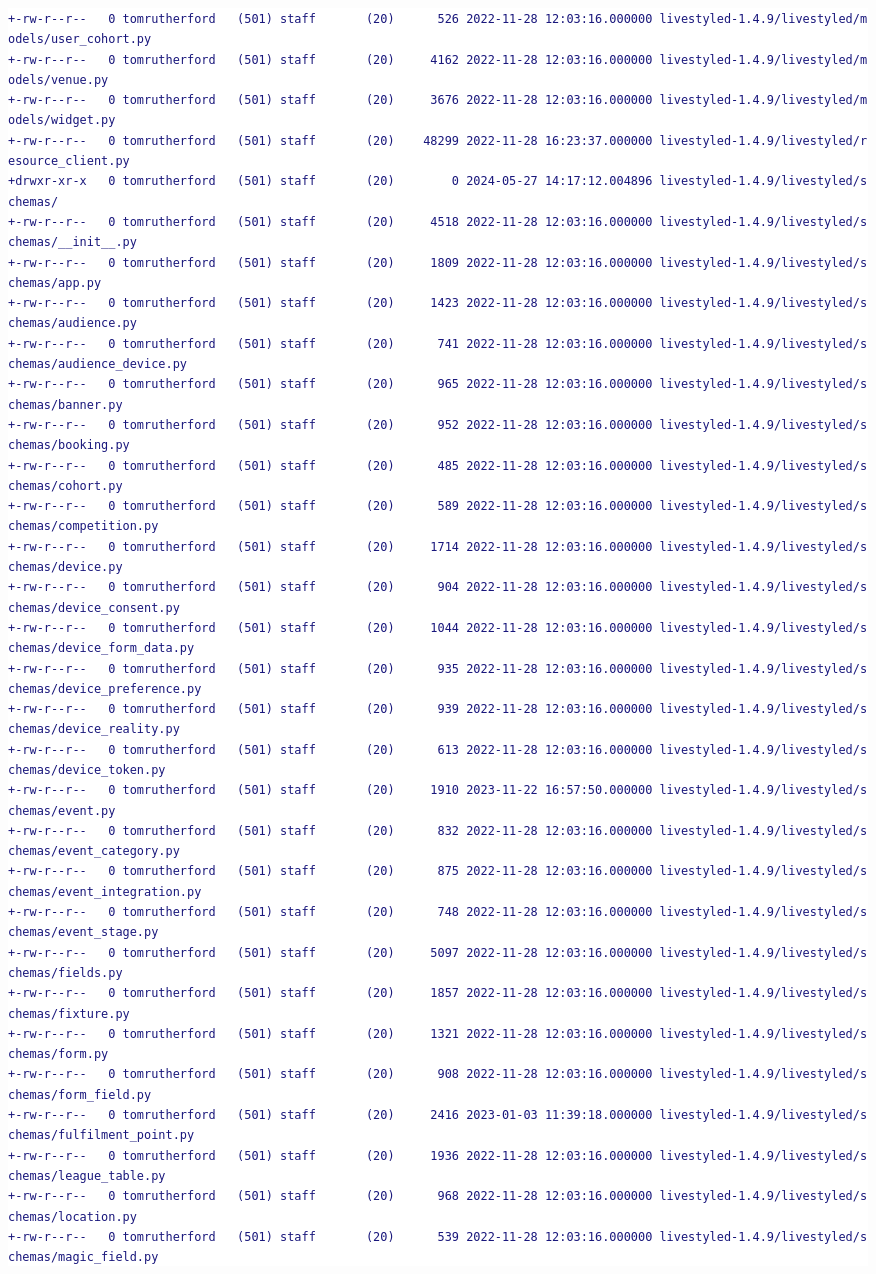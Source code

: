 ```diff
+-rw-r--r--   0 tomrutherford   (501) staff       (20)      526 2022-11-28 12:03:16.000000 livestyled-1.4.9/livestyled/models/user_cohort.py
+-rw-r--r--   0 tomrutherford   (501) staff       (20)     4162 2022-11-28 12:03:16.000000 livestyled-1.4.9/livestyled/models/venue.py
+-rw-r--r--   0 tomrutherford   (501) staff       (20)     3676 2022-11-28 12:03:16.000000 livestyled-1.4.9/livestyled/models/widget.py
+-rw-r--r--   0 tomrutherford   (501) staff       (20)    48299 2022-11-28 16:23:37.000000 livestyled-1.4.9/livestyled/resource_client.py
+drwxr-xr-x   0 tomrutherford   (501) staff       (20)        0 2024-05-27 14:17:12.004896 livestyled-1.4.9/livestyled/schemas/
+-rw-r--r--   0 tomrutherford   (501) staff       (20)     4518 2022-11-28 12:03:16.000000 livestyled-1.4.9/livestyled/schemas/__init__.py
+-rw-r--r--   0 tomrutherford   (501) staff       (20)     1809 2022-11-28 12:03:16.000000 livestyled-1.4.9/livestyled/schemas/app.py
+-rw-r--r--   0 tomrutherford   (501) staff       (20)     1423 2022-11-28 12:03:16.000000 livestyled-1.4.9/livestyled/schemas/audience.py
+-rw-r--r--   0 tomrutherford   (501) staff       (20)      741 2022-11-28 12:03:16.000000 livestyled-1.4.9/livestyled/schemas/audience_device.py
+-rw-r--r--   0 tomrutherford   (501) staff       (20)      965 2022-11-28 12:03:16.000000 livestyled-1.4.9/livestyled/schemas/banner.py
+-rw-r--r--   0 tomrutherford   (501) staff       (20)      952 2022-11-28 12:03:16.000000 livestyled-1.4.9/livestyled/schemas/booking.py
+-rw-r--r--   0 tomrutherford   (501) staff       (20)      485 2022-11-28 12:03:16.000000 livestyled-1.4.9/livestyled/schemas/cohort.py
+-rw-r--r--   0 tomrutherford   (501) staff       (20)      589 2022-11-28 12:03:16.000000 livestyled-1.4.9/livestyled/schemas/competition.py
+-rw-r--r--   0 tomrutherford   (501) staff       (20)     1714 2022-11-28 12:03:16.000000 livestyled-1.4.9/livestyled/schemas/device.py
+-rw-r--r--   0 tomrutherford   (501) staff       (20)      904 2022-11-28 12:03:16.000000 livestyled-1.4.9/livestyled/schemas/device_consent.py
+-rw-r--r--   0 tomrutherford   (501) staff       (20)     1044 2022-11-28 12:03:16.000000 livestyled-1.4.9/livestyled/schemas/device_form_data.py
+-rw-r--r--   0 tomrutherford   (501) staff       (20)      935 2022-11-28 12:03:16.000000 livestyled-1.4.9/livestyled/schemas/device_preference.py
+-rw-r--r--   0 tomrutherford   (501) staff       (20)      939 2022-11-28 12:03:16.000000 livestyled-1.4.9/livestyled/schemas/device_reality.py
+-rw-r--r--   0 tomrutherford   (501) staff       (20)      613 2022-11-28 12:03:16.000000 livestyled-1.4.9/livestyled/schemas/device_token.py
+-rw-r--r--   0 tomrutherford   (501) staff       (20)     1910 2023-11-22 16:57:50.000000 livestyled-1.4.9/livestyled/schemas/event.py
+-rw-r--r--   0 tomrutherford   (501) staff       (20)      832 2022-11-28 12:03:16.000000 livestyled-1.4.9/livestyled/schemas/event_category.py
+-rw-r--r--   0 tomrutherford   (501) staff       (20)      875 2022-11-28 12:03:16.000000 livestyled-1.4.9/livestyled/schemas/event_integration.py
+-rw-r--r--   0 tomrutherford   (501) staff       (20)      748 2022-11-28 12:03:16.000000 livestyled-1.4.9/livestyled/schemas/event_stage.py
+-rw-r--r--   0 tomrutherford   (501) staff       (20)     5097 2022-11-28 12:03:16.000000 livestyled-1.4.9/livestyled/schemas/fields.py
+-rw-r--r--   0 tomrutherford   (501) staff       (20)     1857 2022-11-28 12:03:16.000000 livestyled-1.4.9/livestyled/schemas/fixture.py
+-rw-r--r--   0 tomrutherford   (501) staff       (20)     1321 2022-11-28 12:03:16.000000 livestyled-1.4.9/livestyled/schemas/form.py
+-rw-r--r--   0 tomrutherford   (501) staff       (20)      908 2022-11-28 12:03:16.000000 livestyled-1.4.9/livestyled/schemas/form_field.py
+-rw-r--r--   0 tomrutherford   (501) staff       (20)     2416 2023-01-03 11:39:18.000000 livestyled-1.4.9/livestyled/schemas/fulfilment_point.py
+-rw-r--r--   0 tomrutherford   (501) staff       (20)     1936 2022-11-28 12:03:16.000000 livestyled-1.4.9/livestyled/schemas/league_table.py
+-rw-r--r--   0 tomrutherford   (501) staff       (20)      968 2022-11-28 12:03:16.000000 livestyled-1.4.9/livestyled/schemas/location.py
+-rw-r--r--   0 tomrutherford   (501) staff       (20)      539 2022-11-28 12:03:16.000000 livestyled-1.4.9/livestyled/schemas/magic_field.py
```